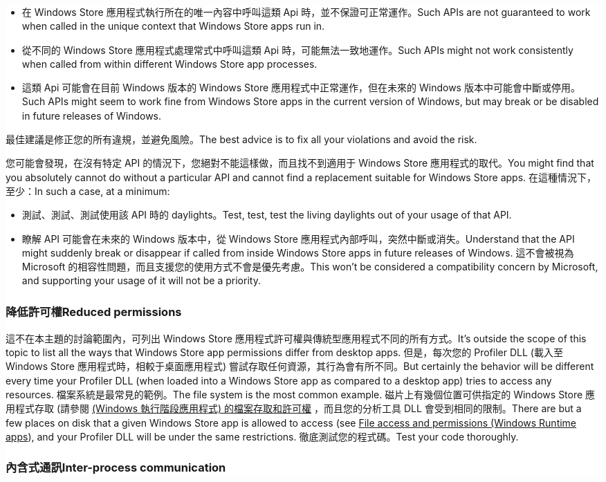 - <span data-ttu-id="a7eb2-242">在 Windows Store 應用程式執行所在的唯一內容中呼叫這類 Api 時，並不保證可正常運作。</span><span class="sxs-lookup"><span data-stu-id="a7eb2-242">Such APIs are not guaranteed to work when called in the unique context that Windows Store apps run in.</span></span>

- <span data-ttu-id="a7eb2-243">從不同的 Windows Store 應用程式處理常式中呼叫這類 Api 時，可能無法一致地運作。</span><span class="sxs-lookup"><span data-stu-id="a7eb2-243">Such APIs might not work consistently when called from within different Windows Store app processes.</span></span>

- <span data-ttu-id="a7eb2-244">這類 Api 可能會在目前 Windows 版本的 Windows Store 應用程式中正常運作，但在未來的 Windows 版本中可能會中斷或停用。</span><span class="sxs-lookup"><span data-stu-id="a7eb2-244">Such APIs might seem to work fine from Windows Store apps in the current version of Windows, but may break or be disabled in future releases of Windows.</span></span>

<span data-ttu-id="a7eb2-245">最佳建議是修正您的所有違規，並避免風險。</span><span class="sxs-lookup"><span data-stu-id="a7eb2-245">The best advice is to fix all your violations and avoid the risk.</span></span>

<span data-ttu-id="a7eb2-246">您可能會發現，在沒有特定 API 的情況下，您絕對不能這樣做，而且找不到適用于 Windows Store 應用程式的取代。</span><span class="sxs-lookup"><span data-stu-id="a7eb2-246">You might find that you absolutely cannot do without a particular API and cannot find a replacement suitable for Windows Store apps.</span></span> <span data-ttu-id="a7eb2-247">在這種情況下，至少：</span><span class="sxs-lookup"><span data-stu-id="a7eb2-247">In such a case, at a minimum:</span></span>

- <span data-ttu-id="a7eb2-248">測試、測試、測試使用該 API 時的 daylights。</span><span class="sxs-lookup"><span data-stu-id="a7eb2-248">Test, test, test the living daylights out of your usage of that API.</span></span>

- <span data-ttu-id="a7eb2-249">瞭解 API 可能會在未來的 Windows 版本中，從 Windows Store 應用程式內部呼叫，突然中斷或消失。</span><span class="sxs-lookup"><span data-stu-id="a7eb2-249">Understand that the API might suddenly break or disappear if called from inside Windows Store apps in future releases of Windows.</span></span> <span data-ttu-id="a7eb2-250">這不會被視為 Microsoft 的相容性問題，而且支援您的使用方式不會是優先考慮。</span><span class="sxs-lookup"><span data-stu-id="a7eb2-250">This won’t be considered a compatibility concern by Microsoft, and supporting your usage of it will not be a priority.</span></span>

### <a name="reduced-permissions"></a><span data-ttu-id="a7eb2-251">降低許可權</span><span class="sxs-lookup"><span data-stu-id="a7eb2-251">Reduced permissions</span></span>

<span data-ttu-id="a7eb2-252">這不在本主題的討論範圍內，可列出 Windows Store 應用程式許可權與傳統型應用程式不同的所有方式。</span><span class="sxs-lookup"><span data-stu-id="a7eb2-252">It’s outside the scope of this topic to list all the ways that Windows Store app permissions differ from desktop apps.</span></span> <span data-ttu-id="a7eb2-253">但是，每次您的 Profiler DLL (載入至 Windows Store 應用程式時，相較于桌面應用程式) 嘗試存取任何資源，其行為會有所不同。</span><span class="sxs-lookup"><span data-stu-id="a7eb2-253">But certainly the behavior will be different every time your Profiler DLL (when loaded into a Windows Store app as compared to a desktop app) tries to access any resources.</span></span> <span data-ttu-id="a7eb2-254">檔案系統是最常見的範例。</span><span class="sxs-lookup"><span data-stu-id="a7eb2-254">The file system is the most common example.</span></span> <span data-ttu-id="a7eb2-255">磁片上有幾個位置可供指定的 Windows Store 應用程式存取 (請參閱 [ (Windows 執行階段應用程式) 的檔案存取和許可權](/previous-versions/windows/apps/hh967755(v=win.10)) ，而且您的分析工具 DLL 會受到相同的限制。</span><span class="sxs-lookup"><span data-stu-id="a7eb2-255">There are but a few places on disk that a given Windows Store app is allowed to access (see [File access and permissions (Windows Runtime apps](/previous-versions/windows/apps/hh967755(v=win.10))), and your Profiler DLL will be under the same restrictions.</span></span> <span data-ttu-id="a7eb2-256">徹底測試您的程式碼。</span><span class="sxs-lookup"><span data-stu-id="a7eb2-256">Test your code thoroughly.</span></span>

### <a name="inter-process-communication"></a><span data-ttu-id="a7eb2-257">內含式通訊</span><span class="sxs-lookup"><span data-stu-id="a7eb2-257">Inter-process communication</span></span>

